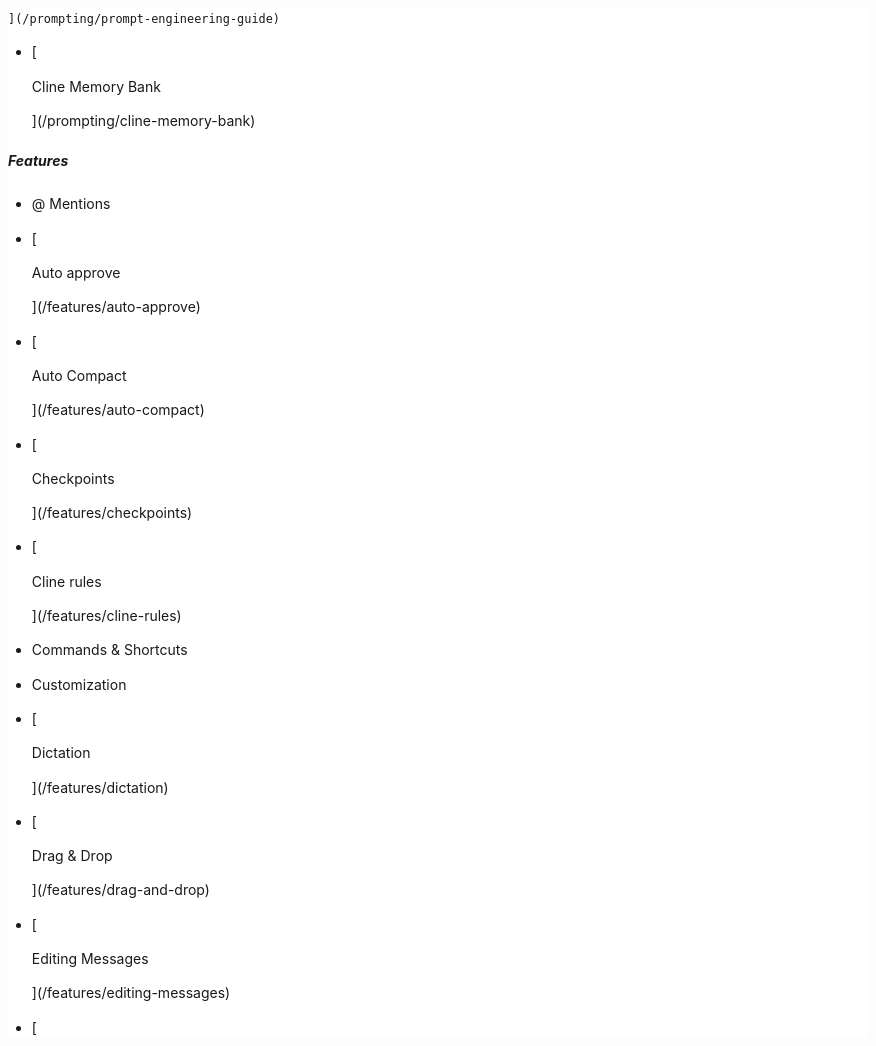     
    ](/prompting/prompt-engineering-guide)
*   [
    
    Cline Memory Bank
    
    
    
    ](/prompting/cline-memory-bank)

##### Features

*   @ Mentions
    
*   [
    
    Auto approve
    
    
    
    ](/features/auto-approve)
*   [
    
    Auto Compact
    
    
    
    ](/features/auto-compact)
*   [
    
    Checkpoints
    
    
    
    ](/features/checkpoints)
*   [
    
    Cline rules
    
    
    
    ](/features/cline-rules)
*   Commands & Shortcuts
    
*   Customization
    
*   [
    
    Dictation
    
    
    
    ](/features/dictation)
*   [
    
    Drag & Drop
    
    
    
    ](/features/drag-and-drop)
*   [
    
    Editing Messages
    
    
    
    ](/features/editing-messages)
*   [
    